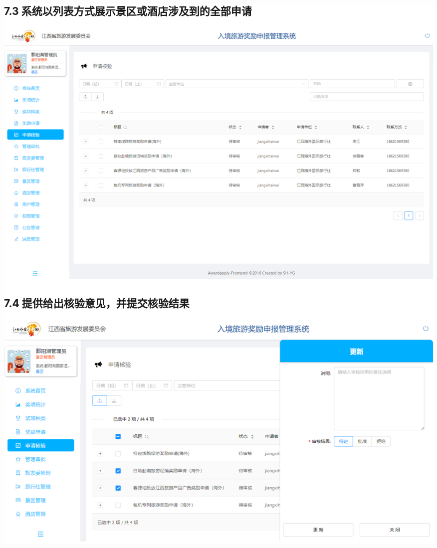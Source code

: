 ## 7.3 系统以列表方式展示景区或酒店涉及到的全部申请

![景区账号查看相关申请列表](./screen/景区账号查看相关申请列表.PNG "景区账号查看相关申请列表")

## 7.4 提供给出核验意见，并提交核验结果

![景区核验并反馈意见](./screen/景区核验并反馈意见.PNG "景区核验并反馈意见")
